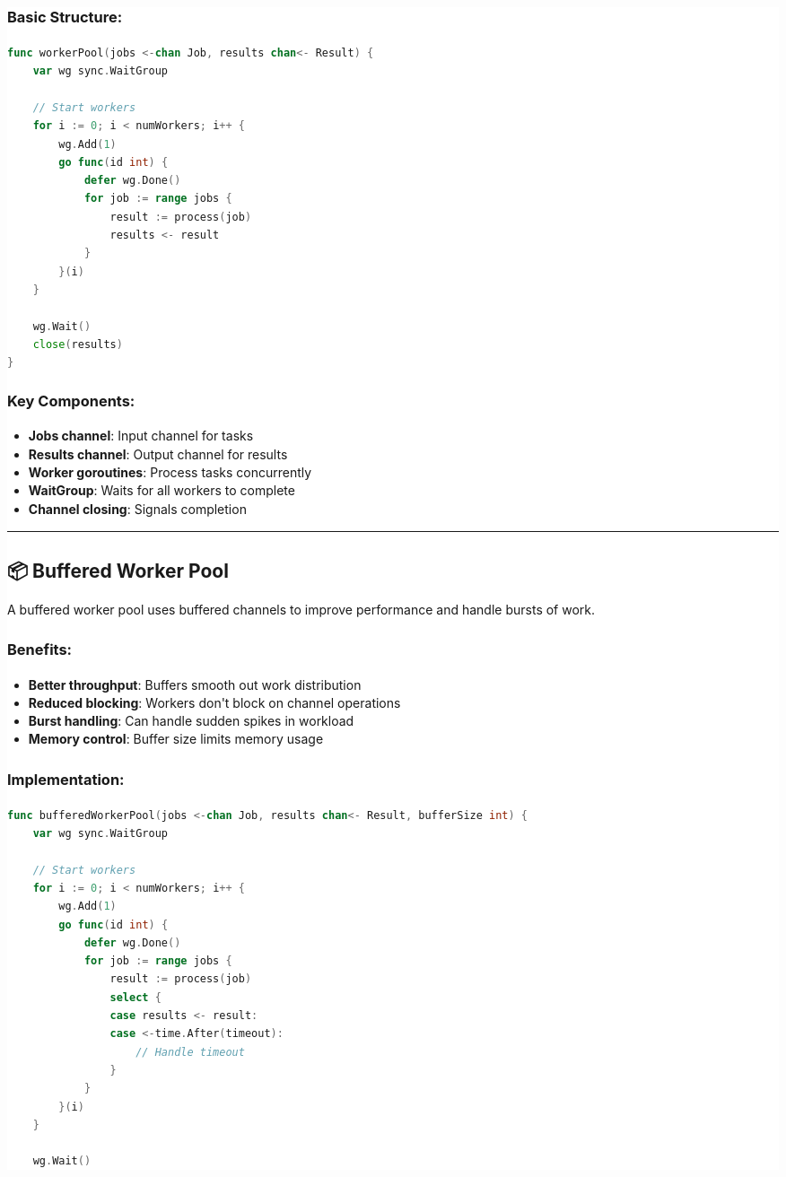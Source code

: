 ### Basic Structure:
```go
func workerPool(jobs <-chan Job, results chan<- Result) {
    var wg sync.WaitGroup
    
    // Start workers
    for i := 0; i < numWorkers; i++ {
        wg.Add(1)
        go func(id int) {
            defer wg.Done()
            for job := range jobs {
                result := process(job)
                results <- result
            }
        }(i)
    }
    
    wg.Wait()
    close(results)
}
```

### Key Components:
- **Jobs channel**: Input channel for tasks
- **Results channel**: Output channel for results
- **Worker goroutines**: Process tasks concurrently
- **WaitGroup**: Waits for all workers to complete
- **Channel closing**: Signals completion

---

## 📦 Buffered Worker Pool

A buffered worker pool uses buffered channels to improve performance and handle bursts of work.

### Benefits:
- **Better throughput**: Buffers smooth out work distribution
- **Reduced blocking**: Workers don't block on channel operations
- **Burst handling**: Can handle sudden spikes in workload
- **Memory control**: Buffer size limits memory usage

### Implementation:
```go
func bufferedWorkerPool(jobs <-chan Job, results chan<- Result, bufferSize int) {
    var wg sync.WaitGroup
    
    // Start workers
    for i := 0; i < numWorkers; i++ {
        wg.Add(1)
        go func(id int) {
            defer wg.Done()
            for job := range jobs {
                result := process(job)
                select {
                case results <- result:
                case <-time.After(timeout):
                    // Handle timeout
                }
            }
        }(i)
    }
    
    wg.Wait()
```